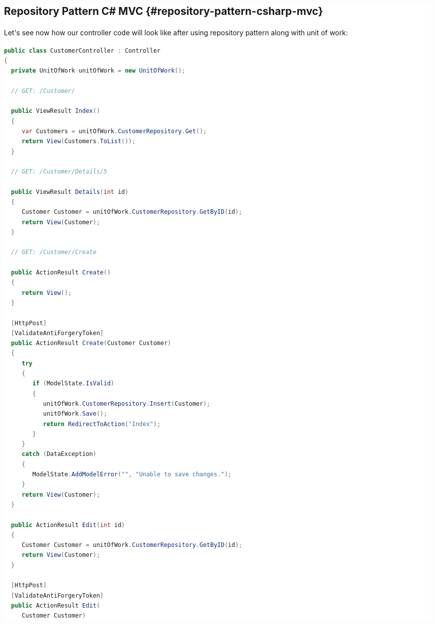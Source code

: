 ## Repository Pattern C\# MVC {#repository-pattern-csharp-mvc}

Let's see now how our controller code will look like after using repository pattern along with unit of work:

```csharp
public class CustomerController : Controller
{
  private UnitOfWork unitOfWork = new UnitOfWork();

  // GET: /Customer/

  public ViewResult Index()
  {
     var Customers = unitOfWork.CustomerRepository.Get();
     return View(Customers.ToList());
  }

  // GET: /Customer/Details/5

  public ViewResult Details(int id)
  {
     Customer Customer = unitOfWork.CustomerRepository.GetByID(id);
     return View(Customer);
  }

  // GET: /Customer/Create

  public ActionResult Create()
  {
     return View();
  }

  [HttpPost]
  [ValidateAntiForgeryToken]
  public ActionResult Create(Customer Customer)
  {
     try
     {
        if (ModelState.IsValid)
        {
           unitOfWork.CustomerRepository.Insert(Customer);
           unitOfWork.Save();
           return RedirectToAction("Index");
        }
     }
     catch (DataException)
     {
        ModelState.AddModelError("", "Unable to save changes.");
     }
     return View(Customer);
  }

  public ActionResult Edit(int id)
  {
     Customer Customer = unitOfWork.CustomerRepository.GetByID(id);     
     return View(Customer);
  }

  [HttpPost]
  [ValidateAntiForgeryToken]
  public ActionResult Edit(       
     Customer Customer)
```

[post-image]: /images/repository-pattern-csharp.jpg "Repository Pattern C#"
[repository-pattern-image]: /images/repository-pattern-csharp_structure.png "Repository Pattern Structure Diagram"